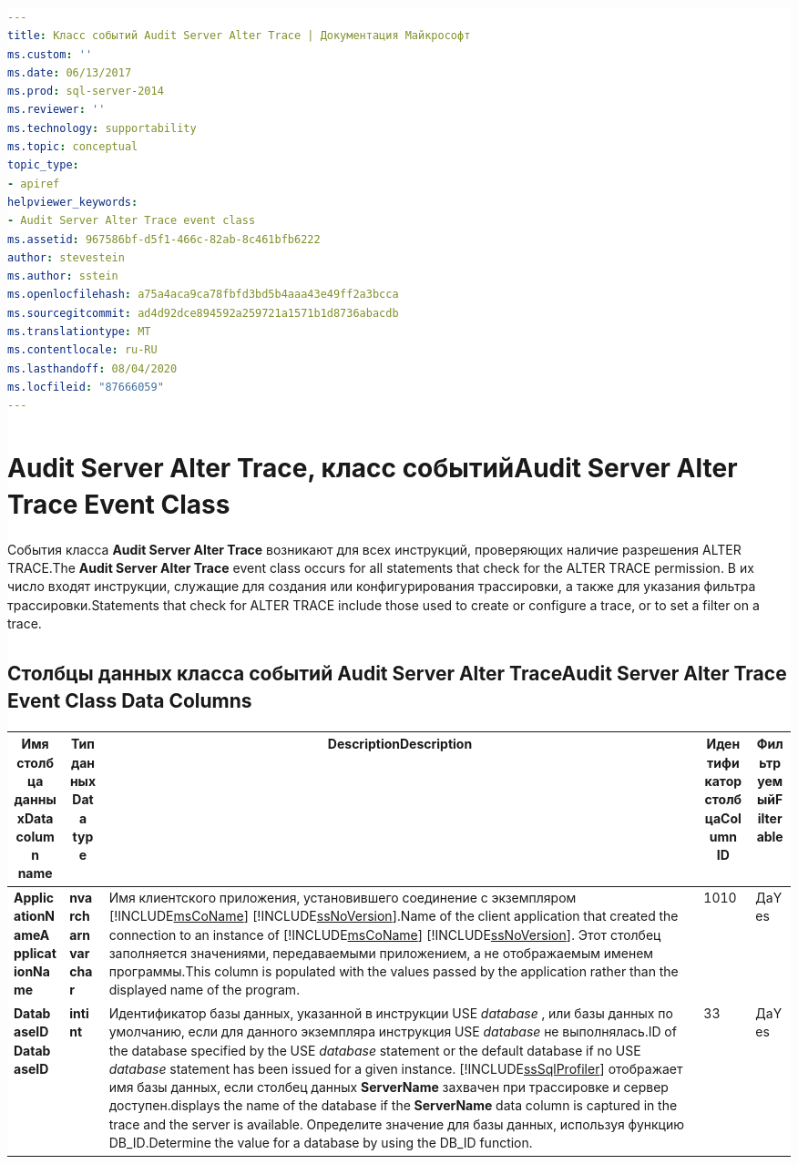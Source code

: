 ```yaml
---
title: Класс событий Audit Server Alter Trace | Документация Майкрософт
ms.custom: ''
ms.date: 06/13/2017
ms.prod: sql-server-2014
ms.reviewer: ''
ms.technology: supportability
ms.topic: conceptual
topic_type:
- apiref
helpviewer_keywords:
- Audit Server Alter Trace event class
ms.assetid: 967586bf-d5f1-466c-82ab-8c461bfb6222
author: stevestein
ms.author: sstein
ms.openlocfilehash: a75a4aca9ca78fbfd3bd5b4aaa43e49ff2a3bcca
ms.sourcegitcommit: ad4d92dce894592a259721a1571b1d8736abacdb
ms.translationtype: MT
ms.contentlocale: ru-RU
ms.lasthandoff: 08/04/2020
ms.locfileid: "87666059"
---
```

# <a name="audit-server-alter-trace-event-class"></a><span data-ttu-id="ef35e-102">Audit Server Alter Trace, класс событий</span><span class="sxs-lookup"><span data-stu-id="ef35e-102">Audit Server Alter Trace Event Class</span></span>
  <span data-ttu-id="ef35e-103">События класса **Audit Server Alter Trace** возникают для всех инструкций, проверяющих наличие разрешения ALTER TRACE.</span><span class="sxs-lookup"><span data-stu-id="ef35e-103">The **Audit Server Alter Trace** event class occurs for all statements that check for the ALTER TRACE permission.</span></span> <span data-ttu-id="ef35e-104">В их число входят инструкции, служащие для создания или конфигурирования трассировки, а также для указания фильтра трассировки.</span><span class="sxs-lookup"><span data-stu-id="ef35e-104">Statements that check for ALTER TRACE include those used to create or configure a trace, or to set a filter on a trace.</span></span>  
  
## <a name="audit-server-alter-trace-event-class-data-columns"></a><span data-ttu-id="ef35e-105">Столбцы данных класса событий Audit Server Alter Trace</span><span class="sxs-lookup"><span data-stu-id="ef35e-105">Audit Server Alter Trace Event Class Data Columns</span></span>  
  
|<span data-ttu-id="ef35e-106">Имя столбца данных</span><span class="sxs-lookup"><span data-stu-id="ef35e-106">Data column name</span></span>|<span data-ttu-id="ef35e-107">Тип данных</span><span class="sxs-lookup"><span data-stu-id="ef35e-107">Data type</span></span>|<span data-ttu-id="ef35e-108">Description</span><span class="sxs-lookup"><span data-stu-id="ef35e-108">Description</span></span>|<span data-ttu-id="ef35e-109">Идентификатор столбца</span><span class="sxs-lookup"><span data-stu-id="ef35e-109">Column ID</span></span>|<span data-ttu-id="ef35e-110">Фильтруемый</span><span class="sxs-lookup"><span data-stu-id="ef35e-110">Filterable</span></span>|  
|----------------------|---------------|-----------------|---------------|----------------|  
|<span data-ttu-id="ef35e-111">**ApplicationName**</span><span class="sxs-lookup"><span data-stu-id="ef35e-111">**ApplicationName**</span></span>|<span data-ttu-id="ef35e-112">**nvarchar**</span><span class="sxs-lookup"><span data-stu-id="ef35e-112">**nvarchar**</span></span>|<span data-ttu-id="ef35e-113">Имя клиентского приложения, установившего соединение с экземпляром [!INCLUDE[msCoName](../../includes/msconame-md.md)] [!INCLUDE[ssNoVersion](../../includes/ssnoversion-md.md)].</span><span class="sxs-lookup"><span data-stu-id="ef35e-113">Name of the client application that created the connection to an instance of [!INCLUDE[msCoName](../../includes/msconame-md.md)] [!INCLUDE[ssNoVersion](../../includes/ssnoversion-md.md)].</span></span> <span data-ttu-id="ef35e-114">Этот столбец заполняется значениями, передаваемыми приложением, а не отображаемым именем программы.</span><span class="sxs-lookup"><span data-stu-id="ef35e-114">This column is populated with the values passed by the application rather than the displayed name of the program.</span></span>|<span data-ttu-id="ef35e-115">10</span><span class="sxs-lookup"><span data-stu-id="ef35e-115">10</span></span>|<span data-ttu-id="ef35e-116">Да</span><span class="sxs-lookup"><span data-stu-id="ef35e-116">Yes</span></span>|  
|<span data-ttu-id="ef35e-117">**DatabaseID**</span><span class="sxs-lookup"><span data-stu-id="ef35e-117">**DatabaseID**</span></span>|<span data-ttu-id="ef35e-118">**int**</span><span class="sxs-lookup"><span data-stu-id="ef35e-118">**int**</span></span>|<span data-ttu-id="ef35e-119">Идентификатор базы данных, указанной в инструкции USE *database* , или базы данных по умолчанию, если для данного экземпляра инструкция USE *database* не выполнялась.</span><span class="sxs-lookup"><span data-stu-id="ef35e-119">ID of the database specified by the USE *database* statement or the default database if no USE *database* statement has been issued for a given instance.</span></span> [!INCLUDE[ssSqlProfiler](../../includes/sssqlprofiler-md.md)] <span data-ttu-id="ef35e-120">отображает имя базы данных, если столбец данных **ServerName** захвачен при трассировке и сервер доступен.</span><span class="sxs-lookup"><span data-stu-id="ef35e-120">displays the name of the database if the **ServerName** data column is captured in the trace and the server is available.</span></span> <span data-ttu-id="ef35e-121">Определите значение для базы данных, используя функцию DB_ID.</span><span class="sxs-lookup"><span data-stu-id="ef35e-121">Determine the value for a database by using the DB_ID function.</span></span>|<span data-ttu-id="ef35e-122">3</span><span class="sxs-lookup"><span data-stu-id="ef35e-122">3</span></span>|<span data-ttu-id="ef35e-123">Да</span><span class="sxs-lookup"><span data-stu-id="ef35e-123">Yes</span></span>|  